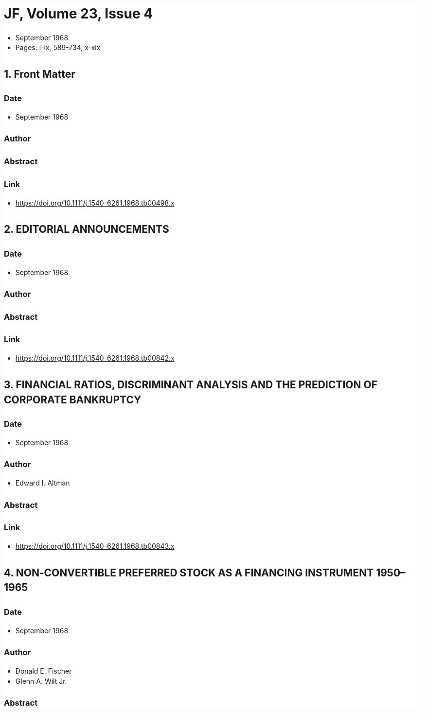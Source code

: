 # JF, Volume 23, Issue 4
- September 1968
- Pages: i-ix, 589-734, x-xix

## 1. Front Matter
### Date
- September 1968
### Author
### Abstract

### Link
- https://doi.org/10.1111/j.1540-6261.1968.tb00498.x

## 2. EDITORIAL ANNOUNCEMENTS
### Date
- September 1968
### Author
### Abstract

### Link
- https://doi.org/10.1111/j.1540-6261.1968.tb00842.x

## 3. FINANCIAL RATIOS, DISCRIMINANT ANALYSIS AND THE PREDICTION OF CORPORATE BANKRUPTCY
### Date
- September 1968
### Author
- Edward I. Altman
### Abstract

### Link
- https://doi.org/10.1111/j.1540-6261.1968.tb00843.x

## 4. NON‐CONVERTIBLE PREFERRED STOCK AS A FINANCING INSTRUMENT 1950–1965
### Date
- September 1968
### Author
- Donald E. Fischer
- Glenn A. Wilt Jr.
### Abstract
